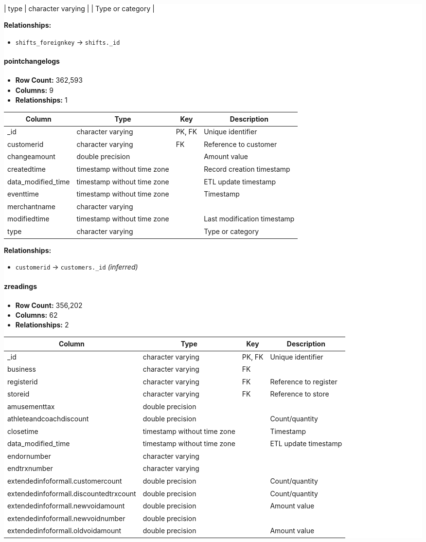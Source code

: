 | type | character varying |  | Type or category |

**Relationships:**
- `shifts_foreignkey` → `shifts._id`

#### pointchangelogs
- **Row Count:** 362,593
- **Columns:** 9
- **Relationships:** 1

| Column | Type | Key | Description |
|--------|------|-----|-------------|
| _id | character varying | PK, FK | Unique identifier |
| customerid | character varying | FK | Reference to customer |
| changeamount | double precision |  | Amount value |
| createdtime | timestamp without time zone |  | Record creation timestamp |
| data_modified_time | timestamp without time zone |  | ETL update timestamp |
| eventtime | timestamp without time zone |  | Timestamp |
| merchantname | character varying |  |  |
| modifiedtime | timestamp without time zone |  | Last modification timestamp |
| type | character varying |  | Type or category |

**Relationships:**
- `customerid` → `customers._id` *(inferred)*

#### zreadings
- **Row Count:** 356,202
- **Columns:** 62
- **Relationships:** 2

| Column | Type | Key | Description |
|--------|------|-----|-------------|
| _id | character varying | PK, FK | Unique identifier |
| business | character varying | FK |  |
| registerid | character varying | FK | Reference to register |
| storeid | character varying | FK | Reference to store |
| amusementtax | double precision |  |  |
| athleteandcoachdiscount | double precision |  | Count/quantity |
| closetime | timestamp without time zone |  | Timestamp |
| data_modified_time | timestamp without time zone |  | ETL update timestamp |
| endornumber | character varying |  |  |
| endtrxnumber | character varying |  |  |
| extendedinfoformall.customercount | double precision |  | Count/quantity |
| extendedinfoformall.discountedtrxcount | double precision |  | Count/quantity |
| extendedinfoformall.newvoidamount | double precision |  | Amount value |
| extendedinfoformall.newvoidnumber | double precision |  |  |
| extendedinfoformall.oldvoidamount | double precision |  | Amount value |